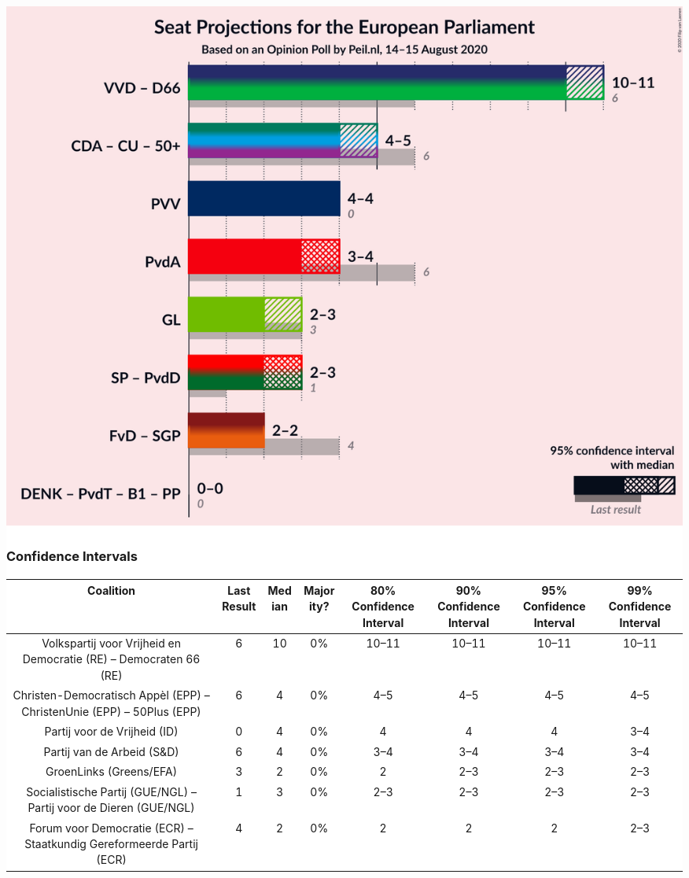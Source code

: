 ![Graph with coalitions seats not yet produced](2020-08-15-Peilnl-coalitions-seats.png "Coalitions Seats")

### Confidence Intervals

| Coalition | Last Result | Median | Majority? | 80% Confidence Interval | 90% Confidence Interval | 95% Confidence Interval | 99% Confidence Interval |
|:---------:|:-----------:|:------:|:---------:|:-----------------------:|:-----------------------:|:-----------------------:|:-----------------------:|
| Volkspartij voor Vrijheid en Democratie (RE) – Democraten 66 (RE) | 6 | 10 | 0% | 10–11 | 10–11 | 10–11 | 10–11 |
| Christen-Democratisch Appèl (EPP) – ChristenUnie (EPP) – 50Plus (EPP) | 6 | 4 | 0% | 4–5 | 4–5 | 4–5 | 4–5 |
| Partij voor de Vrijheid (ID) | 0 | 4 | 0% | 4 | 4 | 4 | 3–4 |
| Partij van de Arbeid (S&D) | 6 | 4 | 0% | 3–4 | 3–4 | 3–4 | 3–4 |
| GroenLinks (Greens/EFA) | 3 | 2 | 0% | 2 | 2–3 | 2–3 | 2–3 |
| Socialistische Partij (GUE/NGL) – Partij voor de Dieren (GUE/NGL) | 1 | 3 | 0% | 2–3 | 2–3 | 2–3 | 2–3 |
| Forum voor Democratie (ECR) – Staatkundig Gereformeerde Partij (ECR) | 4 | 2 | 0% | 2 | 2 | 2 | 2–3 |
